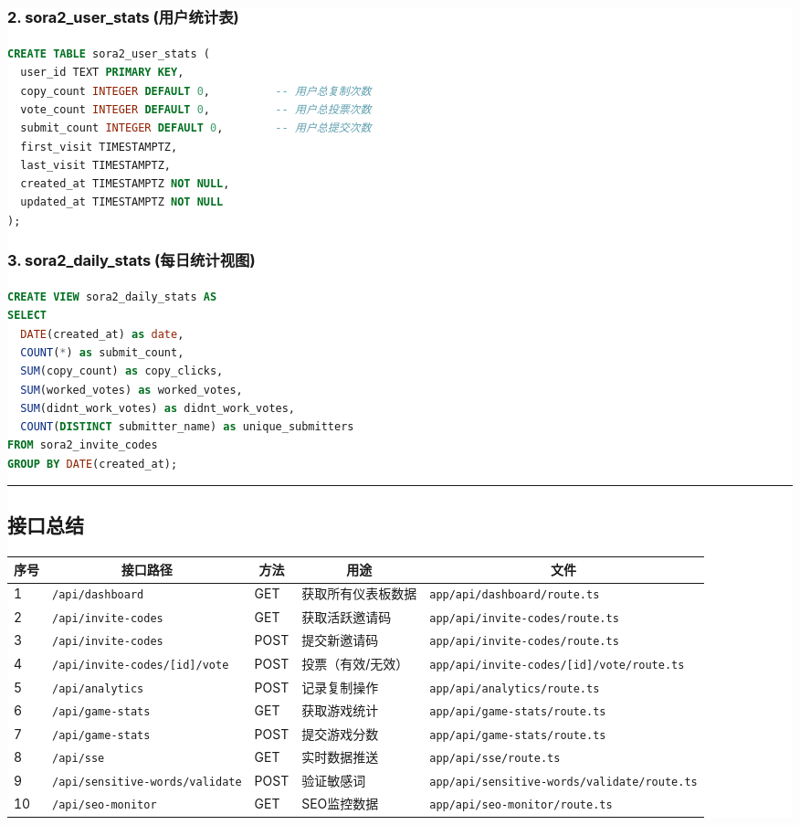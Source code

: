 ### 2. sora2_user_stats (用户统计表)
```sql
CREATE TABLE sora2_user_stats (
  user_id TEXT PRIMARY KEY,
  copy_count INTEGER DEFAULT 0,          -- 用户总复制次数
  vote_count INTEGER DEFAULT 0,          -- 用户总投票次数
  submit_count INTEGER DEFAULT 0,        -- 用户总提交次数
  first_visit TIMESTAMPTZ,
  last_visit TIMESTAMPTZ,
  created_at TIMESTAMPTZ NOT NULL,
  updated_at TIMESTAMPTZ NOT NULL
);
```

### 3. sora2_daily_stats (每日统计视图)
```sql
CREATE VIEW sora2_daily_stats AS
SELECT 
  DATE(created_at) as date,
  COUNT(*) as submit_count,
  SUM(copy_count) as copy_clicks,
  SUM(worked_votes) as worked_votes,
  SUM(didnt_work_votes) as didnt_work_votes,
  COUNT(DISTINCT submitter_name) as unique_submitters
FROM sora2_invite_codes
GROUP BY DATE(created_at);
```

---

## 接口总结

| 序号 | 接口路径 | 方法 | 用途 | 文件 |
|------|---------|------|------|------|
| 1 | `/api/dashboard` | GET | 获取所有仪表板数据 | `app/api/dashboard/route.ts` |
| 2 | `/api/invite-codes` | GET | 获取活跃邀请码 | `app/api/invite-codes/route.ts` |
| 3 | `/api/invite-codes` | POST | 提交新邀请码 | `app/api/invite-codes/route.ts` |
| 4 | `/api/invite-codes/[id]/vote` | POST | 投票（有效/无效） | `app/api/invite-codes/[id]/vote/route.ts` |
| 5 | `/api/analytics` | POST | 记录复制操作 | `app/api/analytics/route.ts` |
| 6 | `/api/game-stats` | GET | 获取游戏统计 | `app/api/game-stats/route.ts` |
| 7 | `/api/game-stats` | POST | 提交游戏分数 | `app/api/game-stats/route.ts` |
| 8 | `/api/sse` | GET | 实时数据推送 | `app/api/sse/route.ts` |
| 9 | `/api/sensitive-words/validate` | POST | 验证敏感词 | `app/api/sensitive-words/validate/route.ts` |
| 10 | `/api/seo-monitor` | GET | SEO监控数据 | `app/api/seo-monitor/route.ts` |
